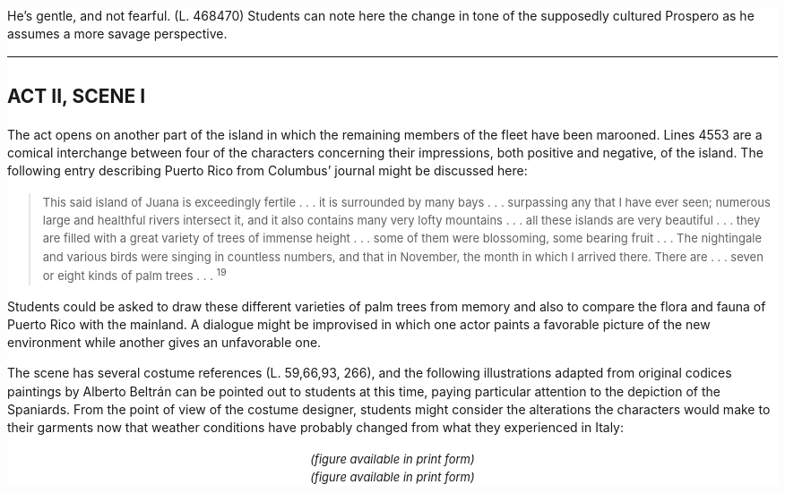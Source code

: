 <td>
</td>
<td>
He’s gentle, and not fearful.
</td>
</tr>
<tr>
<td>
</td>
<td>
(L. 468470)
</td>
</tr>
</table>
</dt>
</dt>
</dt>
</font>
</dl>
</blockquote>
Students can note here the change in tone of the supposedly cultured Prospero as he assumes a more savage perspective.
<hr/>
<h2>
ACT II, SCENE I
</h2>
The act opens on another part of the island in which the remaining members of the fleet have been marooned. Lines 4553 are a comical interchange between four of the characters concerning their impressions, both positive and negative, of the island. The following entry describing Puerto Rico from Columbus’ journal might be discussed here:
<blockquote>
<font size="-1">
This said island of Juana is exceedingly fertile . . . it is surrounded by many bays . . .  surpassing any that I have ever seen; numerous large and healthful rivers intersect it, and it also contains many very lofty mountains . . . all these islands are very beautiful . . . they are filled with a great variety of trees of immense height . . .  some of them were blossoming, some bearing fruit . . . The nightingale and various birds were singing in countless numbers, and that in November, the month in which I arrived there. There are . . . seven or eight kinds of palm trees . . .
<sup>
19
</sup>
</font>
</blockquote>
Students could be asked to draw these different varieties of palm trees from memory and also to compare the flora and fauna of Puerto Rico with the mainland. A dialogue might be improvised in which one actor paints a favorable picture of the new environment while another gives an unfavorable one.
<p>
The scene has several costume references (L. 59,66,93, 266), and the following illustrations adapted from original codices paintings by Alberto Beltrán can be pointed out to students at this time, paying particular attention to the depiction of the Spaniards. From the point of view of the costume designer, students might consider the alterations the characters would make to their garments now that weather conditions have probably changed from what they experienced in Italy:
</p>
<center>
<i>
<font size="-1">
(figure available in print form)
</font>
</i>
</center>
<center>
<i>
<font size="-1">
(figure available in print form)